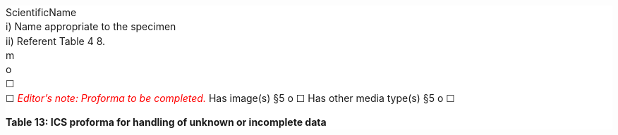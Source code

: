   <tr>
   <td>
   </td>
   <td>ScientificName<br>i) Name appropriate to the specimen<br>ii) Referent
   </td>
   <td>Table 4 8.
   </td>
   <td><br>m<br>o
   </td>
   <td><br>☐<br>☐
   </td>
  </tr>
  <tr>
   <td>
   </td>
   <td><em style="color:red">Editor’s note: Proforma to be completed.</em>
   </td>
   <td>
   </td>
   <td>
   </td>
   <td>
   </td>
  </tr>
  <tr>
   <td>
   </td>
   <td>Has image(s)
   </td>
   <td>§5
   </td>
   <td>o
   </td>
   <td>☐
   </td>
  </tr>
  <tr>
   <td>
   </td>
   <td>Has other media type(s)
   </td>
   <td>§5
   </td>
   <td>o
   </td>
   <td>☐
   </td>
  </tr>
</table>

**Table 13: ICS proforma for handling of unknown or incomplete data**
